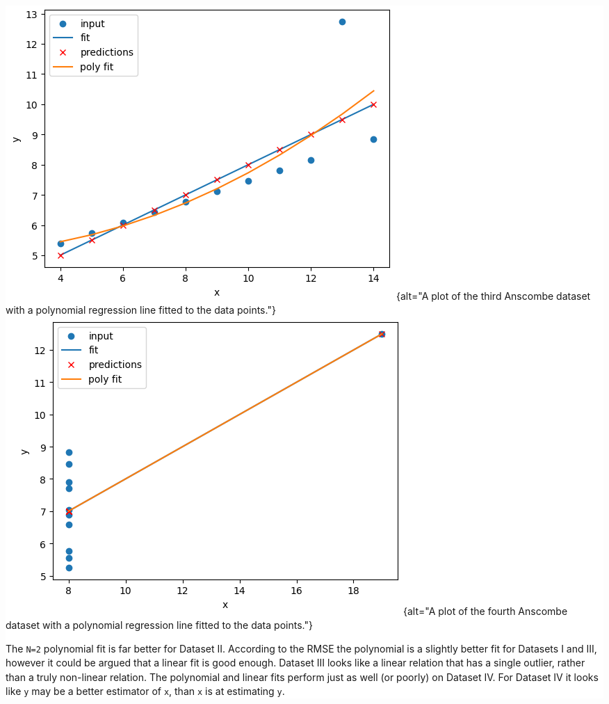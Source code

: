 ![Polynomial regression of dataset III](fig/regress_polynomial_3rd.png){alt="A plot of the third Anscombe dataset with a polynomial regression line fitted to the data points."}
![Polynomial regression of dataset IV](fig/regress_polynomial_4th.png){alt="A plot of the fourth Anscombe dataset with a polynomial regression line fitted to the data points."}

The `N=2` polynomial fit is far better for Dataset II. According to the RMSE the polynomial is a slightly better fit for Datasets I and III, however it could be argued that a linear fit is good enough.
Dataset III looks like a linear relation that has a single outlier, rather than a truly non-linear relation. The polynomial and linear fits perform just as well (or poorly) on Dataset IV.
For Dataset IV it looks like `y` may be a better estimator of `x`, than `x` is at estimating `y`.
